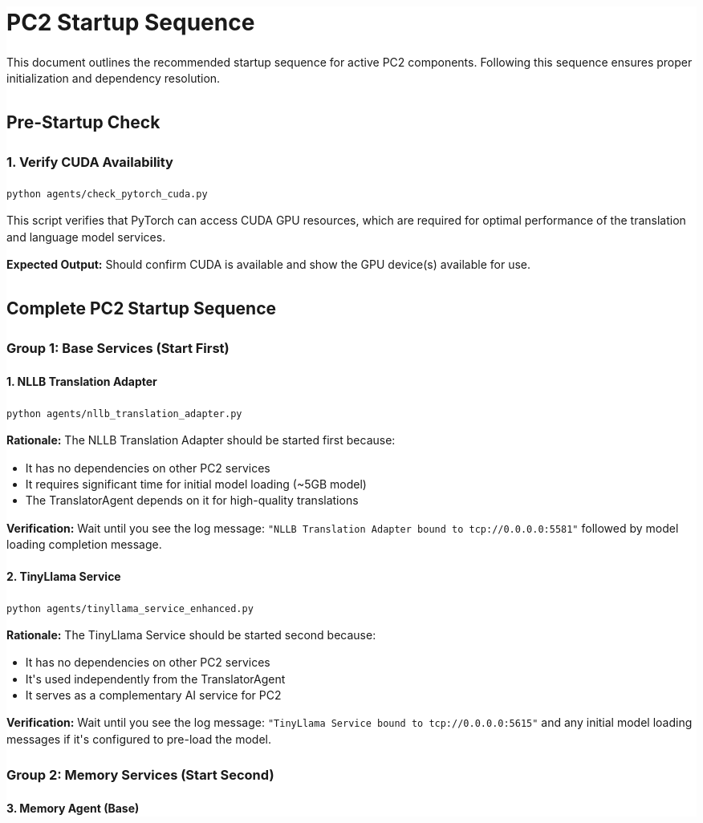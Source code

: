 # PC2 Startup Sequence

This document outlines the recommended startup sequence for active PC2 components. Following this sequence ensures proper initialization and dependency resolution.

## Pre-Startup Check

### 1. Verify CUDA Availability

```bash
python agents/check_pytorch_cuda.py
```

This script verifies that PyTorch can access CUDA GPU resources, which are required for optimal performance of the translation and language model services.

**Expected Output:** Should confirm CUDA is available and show the GPU device(s) available for use.

## Complete PC2 Startup Sequence

### Group 1: Base Services (Start First)

#### 1. NLLB Translation Adapter

```bash
python agents/nllb_translation_adapter.py
```

**Rationale:** The NLLB Translation Adapter should be started first because:
- It has no dependencies on other PC2 services
- It requires significant time for initial model loading (~5GB model)
- The TranslatorAgent depends on it for high-quality translations

**Verification:** Wait until you see the log message: `"NLLB Translation Adapter bound to tcp://0.0.0.0:5581"` followed by model loading completion message.

#### 2. TinyLlama Service

```bash
python agents/tinyllama_service_enhanced.py
```

**Rationale:** The TinyLlama Service should be started second because:
- It has no dependencies on other PC2 services
- It's used independently from the TranslatorAgent
- It serves as a complementary AI service for PC2

**Verification:** Wait until you see the log message: `"TinyLlama Service bound to tcp://0.0.0.0:5615"` and any initial model loading messages if it's configured to pre-load the model.

### Group 2: Memory Services (Start Second)

#### 3. Memory Agent (Base)
